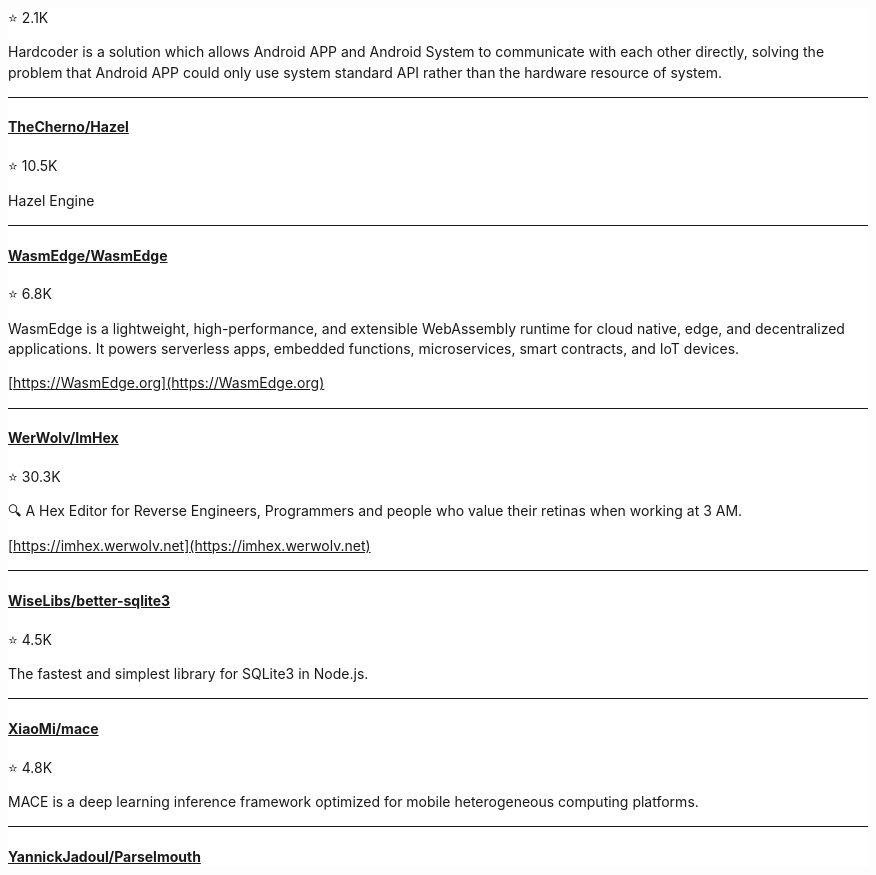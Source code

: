 ⭐️ 2.1K 

Hardcoder is a solution which allows Android APP and Android System to communicate with each other directly, solving the problem that Android APP could only use system standard API rather than the hardware resource of system. 

--- 

#### [TheCherno/Hazel](https://github.com/TheCherno/Hazel) 

⭐️ 10.5K 

Hazel Engine 

--- 

#### [WasmEdge/WasmEdge](https://github.com/WasmEdge/WasmEdge) 

⭐️ 6.8K 

WasmEdge is a lightweight, high-performance, and extensible WebAssembly runtime for cloud native, edge, and decentralized applications. It powers serverless apps, embedded functions, microservices, smart contracts, and IoT devices. 

[https://WasmEdge.org](https://WasmEdge.org)

--- 

#### [WerWolv/ImHex](https://github.com/WerWolv/ImHex) 

⭐️ 30.3K 

🔍 A Hex Editor for Reverse Engineers, Programmers and people who value their retinas when working at 3 AM. 

[https://imhex.werwolv.net](https://imhex.werwolv.net)

--- 

#### [WiseLibs/better-sqlite3](https://github.com/WiseLibs/better-sqlite3) 

⭐️ 4.5K 

The fastest and simplest library for SQLite3 in Node.js. 

--- 

#### [XiaoMi/mace](https://github.com/XiaoMi/mace) 

⭐️ 4.8K 

MACE is a deep learning inference framework optimized for mobile heterogeneous computing platforms. 

--- 

#### [YannickJadoul/Parselmouth](https://github.com/YannickJadoul/Parselmouth) 
